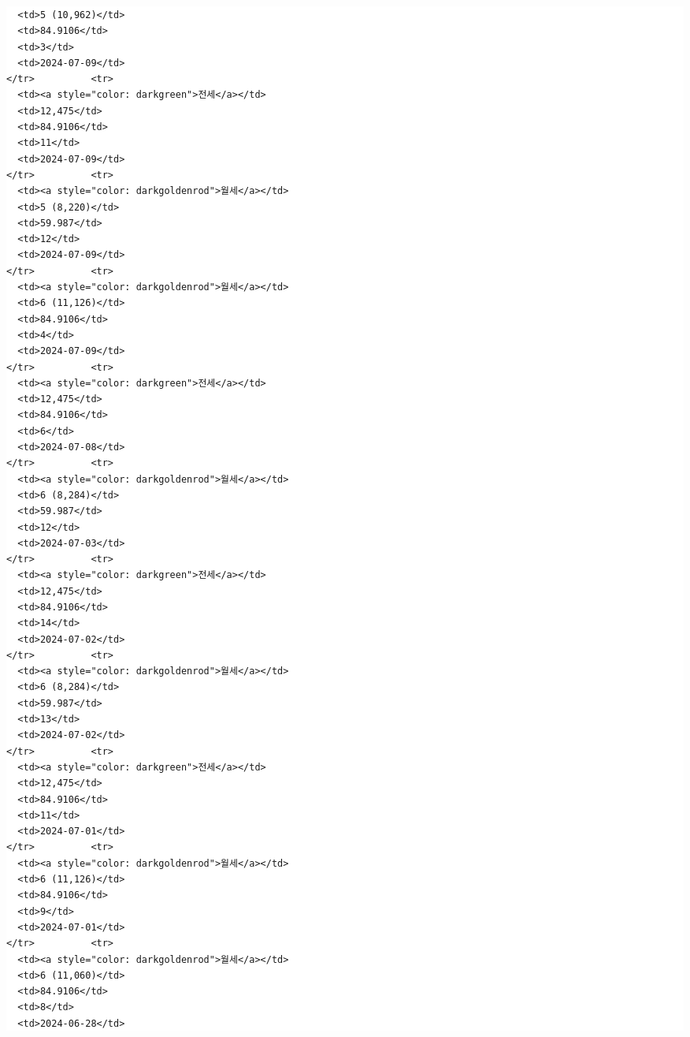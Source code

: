       <td>5 (10,962)</td>
      <td>84.9106</td>
      <td>3</td>
      <td>2024-07-09</td>
    </tr>          <tr>
      <td><a style="color: darkgreen">전세</a></td>
      <td>12,475</td>
      <td>84.9106</td>
      <td>11</td>
      <td>2024-07-09</td>
    </tr>          <tr>
      <td><a style="color: darkgoldenrod">월세</a></td>
      <td>5 (8,220)</td>
      <td>59.987</td>
      <td>12</td>
      <td>2024-07-09</td>
    </tr>          <tr>
      <td><a style="color: darkgoldenrod">월세</a></td>
      <td>6 (11,126)</td>
      <td>84.9106</td>
      <td>4</td>
      <td>2024-07-09</td>
    </tr>          <tr>
      <td><a style="color: darkgreen">전세</a></td>
      <td>12,475</td>
      <td>84.9106</td>
      <td>6</td>
      <td>2024-07-08</td>
    </tr>          <tr>
      <td><a style="color: darkgoldenrod">월세</a></td>
      <td>6 (8,284)</td>
      <td>59.987</td>
      <td>12</td>
      <td>2024-07-03</td>
    </tr>          <tr>
      <td><a style="color: darkgreen">전세</a></td>
      <td>12,475</td>
      <td>84.9106</td>
      <td>14</td>
      <td>2024-07-02</td>
    </tr>          <tr>
      <td><a style="color: darkgoldenrod">월세</a></td>
      <td>6 (8,284)</td>
      <td>59.987</td>
      <td>13</td>
      <td>2024-07-02</td>
    </tr>          <tr>
      <td><a style="color: darkgreen">전세</a></td>
      <td>12,475</td>
      <td>84.9106</td>
      <td>11</td>
      <td>2024-07-01</td>
    </tr>          <tr>
      <td><a style="color: darkgoldenrod">월세</a></td>
      <td>6 (11,126)</td>
      <td>84.9106</td>
      <td>9</td>
      <td>2024-07-01</td>
    </tr>          <tr>
      <td><a style="color: darkgoldenrod">월세</a></td>
      <td>6 (11,060)</td>
      <td>84.9106</td>
      <td>8</td>
      <td>2024-06-28</td>